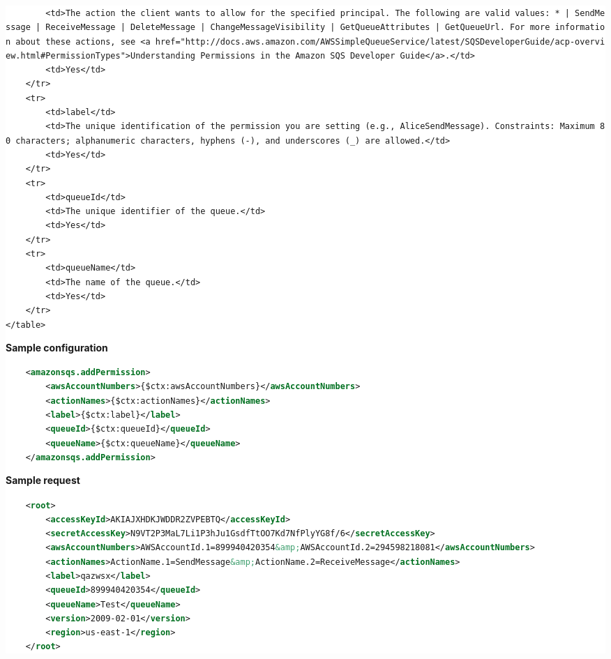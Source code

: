             <td>The action the client wants to allow for the specified principal. The following are valid values: * | SendMessage | ReceiveMessage | DeleteMessage | ChangeMessageVisibility | GetQueueAttributes | GetQueueUrl. For more information about these actions, see <a href="http://docs.aws.amazon.com/AWSSimpleQueueService/latest/SQSDeveloperGuide/acp-overview.html#PermissionTypes">Understanding Permissions in the Amazon SQS Developer Guide</a>.</td>
            <td>Yes</td>
        </tr>
        <tr>
            <td>label</td>
            <td>The unique identification of the permission you are setting (e.g., AliceSendMessage). Constraints: Maximum 80 characters; alphanumeric characters, hyphens (-), and underscores (_) are allowed.</td>
            <td>Yes</td>
        </tr>
        <tr>
            <td>queueId</td>
            <td>The unique identifier of the queue.</td>
            <td>Yes</td>
        </tr>
        <tr>
            <td>queueName</td>
            <td>The name of the queue.</td>
            <td>Yes</td>
        </tr>
    </table>

   **Sample configuration**

```xml
    <amazonsqs.addPermission>
        <awsAccountNumbers>{$ctx:awsAccountNumbers}</awsAccountNumbers>
        <actionNames>{$ctx:actionNames}</actionNames>
        <label>{$ctx:label}</label>
        <queueId>{$ctx:queueId}</queueId>
        <queueName>{$ctx:queueName}</queueName>
    </amazonsqs.addPermission>
```
    
**Sample request**

```xml
    <root>
        <accessKeyId>AKIAJXHDKJWDDR2ZVPEBTQ</accessKeyId>
        <secretAccessKey>N9VT2P3MaL7Li1P3hJu1GsdfTtOO7Kd7NfPlyYG8f/6</secretAccessKey>
        <awsAccountNumbers>AWSAccountId.1=899940420354&amp;AWSAccountId.2=294598218081</awsAccountNumbers>
        <actionNames>ActionName.1=SendMessage&amp;ActionName.2=ReceiveMessage</actionNames>
        <label>qazwsx</label>
        <queueId>899940420354</queueId>
        <queueName>Test</queueName>
        <version>2009-02-01</version>
        <region>us-east-1</region>
    </root>  
```

